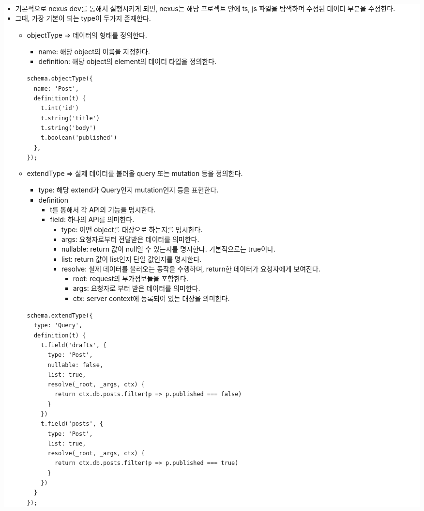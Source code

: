 - 기본적으로 nexus dev를 통해서 실행시키게 되면, nexus는 해당 프로젝트 안에 ts, js 파일을 탐색하며 수정된 데이터 부분을 수정한다.
- 그때, 가장 기본이 되는 type이 두가지 존재한다.
    - objectType ⇒ 데이터의 형태를 정의한다.
        - name: 해당 object의 이름을 지정한다.
        - definition: 해당 object의 element의 데이터 타입을 정의한다.

        ```tsx
        schema.objectType({
          name: 'Post',
          definition(t) {
            t.int('id')
            t.string('title')
            t.string('body')
            t.boolean('published')
          },
        });
        ```

    - extendType ⇒ 실제 데이터를 불러올 query 또는 mutation 등을 정의한다.
        - type: 해당 extend가 Query인지 mutation인지 등을 표현한다.
        - definition
            - t를 통해서 각 API의 기능을 명시한다.
            - field: 하나의 API를 의미한다.
                - type: 어떤 object를 대상으로 하는지를 명시한다.
                - args: 요청자로부터 전달받은 데이터를 의미한다.
                - nullable: return 값이 null일 수 있는지를 명시한다. 기본적으로는 true이다.
                - list: return 값이 list인지 단일 값인지를 명시한다.
                - resolve: 실제 데이터를 불러오는 동작을 수행하며, return한 데이터가 요청자에게 보여진다.
                    - root: request의 부가정보들을 포함한다.
                    - args: 요청자로 부터 받은 데이터를 의미한다.
                    - ctx: server context에 등록되어 있는 대상을 의미한다.

        ```tsx
        schema.extendType({
          type: 'Query',
          definition(t) {
            t.field('drafts', {
              type: 'Post',
              nullable: false,
              list: true,
              resolve(_root, _args, ctx) {
                return ctx.db.posts.filter(p => p.published === false)
              }
            })
            t.field('posts', {
              type: 'Post',
              list: true,
              resolve(_root, _args, ctx) {
                return ctx.db.posts.filter(p => p.published === true)
              }
            })
          }
        });
